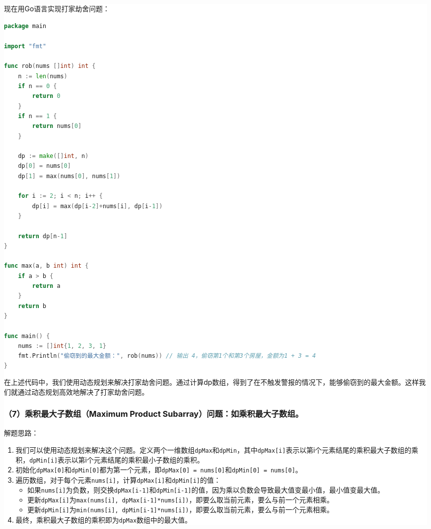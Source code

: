 现在用Go语言实现打家劫舍问题：

```go
package main

import "fmt"

func rob(nums []int) int {
	n := len(nums)
	if n == 0 {
		return 0
	}
	if n == 1 {
		return nums[0]
	}

	dp := make([]int, n)
	dp[0] = nums[0]
	dp[1] = max(nums[0], nums[1])

	for i := 2; i < n; i++ {
		dp[i] = max(dp[i-2]+nums[i], dp[i-1])
	}

	return dp[n-1]
}

func max(a, b int) int {
	if a > b {
		return a
	}
	return b
}

func main() {
	nums := []int{1, 2, 3, 1}
	fmt.Println("偷窃到的最大金额：", rob(nums)) // 输出 4，偷窃第1个和第3个房屋，金额为1 + 3 = 4
}
```

在上述代码中，我们使用动态规划来解决打家劫舍问题。通过计算dp数组，得到了在不触发警报的情况下，能够偷窃到的最大金额。这样我们就通过动态规划高效地解决了打家劫舍问题。

### （7）乘积最大子数组（Maximum Product Subarray）问题：如乘积最大子数组。

解题思路：

1. 我们可以使用动态规划来解决这个问题。定义两个一维数组`dpMax`和`dpMin`，其中`dpMax[i]`表示以第i个元素结尾的乘积最大子数组的乘积，`dpMin[i]`表示以第i个元素结尾的乘积最小子数组的乘积。
2. 初始化`dpMax[0]`和`dpMin[0]`都为第一个元素，即`dpMax[0] = nums[0]`和`dpMin[0] = nums[0]`。
3. 遍历数组，对于每个元素`nums[i]`，计算`dpMax[i]`和`dpMin[i]`的值：
   - 如果`nums[i]`为负数，则交换`dpMax[i-1]`和`dpMin[i-1]`的值，因为乘以负数会导致最大值变最小值，最小值变最大值。
   - 更新`dpMax[i]`为`max(nums[i], dpMax[i-1]*nums[i])`，即要么取当前元素，要么与前一个元素相乘。
   - 更新`dpMin[i]`为`min(nums[i], dpMin[i-1]*nums[i])`，即要么取当前元素，要么与前一个元素相乘。
4. 最终，乘积最大子数组的乘积即为`dpMax`数组中的最大值。
